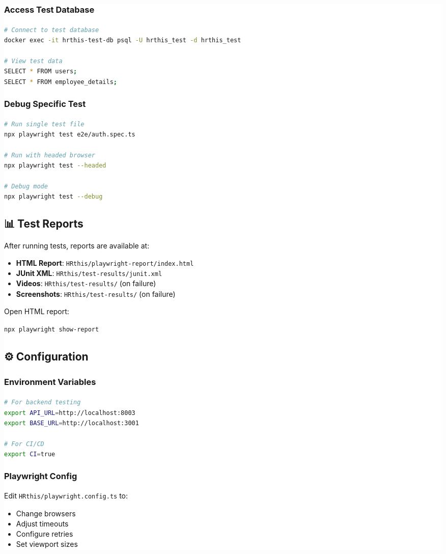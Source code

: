 ### Access Test Database
```bash
# Connect to test database
docker exec -it hrthis-test-db psql -U hrthis_test -d hrthis_test

# View test data
SELECT * FROM users;
SELECT * FROM employee_details;
```

### Debug Specific Test
```bash
# Run single test file
npx playwright test e2e/auth.spec.ts

# Run with headed browser
npx playwright test --headed

# Debug mode
npx playwright test --debug
```

## 📊 Test Reports

After running tests, reports are available at:
- **HTML Report**: `HRthis/playwright-report/index.html`
- **JUnit XML**: `HRthis/test-results/junit.xml`
- **Videos**: `HRthis/test-results/` (on failure)
- **Screenshots**: `HRthis/test-results/` (on failure)

Open HTML report:
```bash
npx playwright show-report
```

## ⚙️ Configuration

### Environment Variables
```bash
# For backend testing
export API_URL=http://localhost:8003
export BASE_URL=http://localhost:3001

# For CI/CD
export CI=true
```

### Playwright Config
Edit `HRthis/playwright.config.ts` to:
- Change browsers
- Adjust timeouts
- Configure retries
- Set viewport sizes
